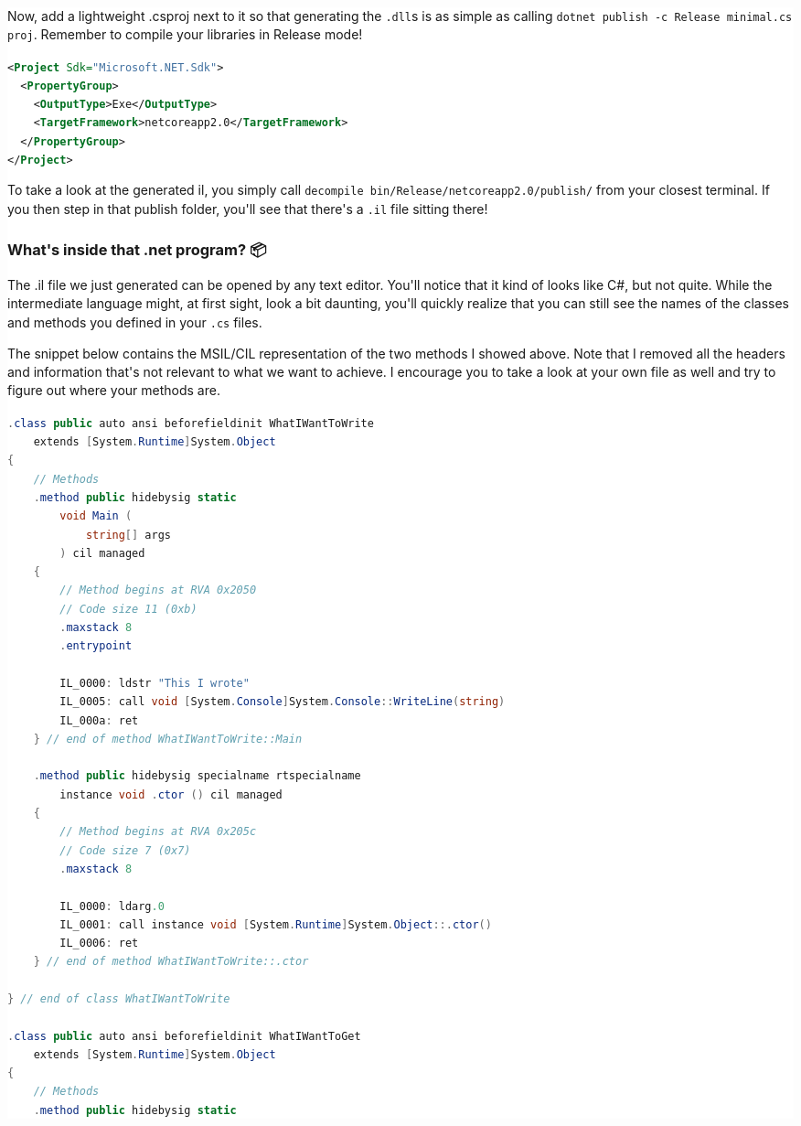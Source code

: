 Now, add a lightweight .csproj next to it so that generating the `.dll`s is as simple as calling `dotnet publish -c Release minimal.csproj`. Remember to compile your libraries in Release mode!

```xml
<Project Sdk="Microsoft.NET.Sdk">
  <PropertyGroup>
    <OutputType>Exe</OutputType>
    <TargetFramework>netcoreapp2.0</TargetFramework>
  </PropertyGroup>
</Project>
```

To take a look at the generated il, you simply call `decompile bin/Release/netcoreapp2.0/publish/` from your closest terminal. If you then step in that publish folder, you'll see that there's a `.il` file sitting there!

### What's inside that .net program? 📦

The .il file we just generated can be opened by any text editor. You'll notice that it kind of looks like C#, but not quite. While the intermediate language might, at first sight, look a bit daunting, you'll quickly realize that you can still see the names of the classes and methods you defined in your `.cs` files.

The snippet below contains the MSIL/CIL representation of the two methods I showed above. Note that I removed all the headers and information that's not relevant to what we want to achieve. I encourage you to take a look at your own file as well and try to figure out where your methods are.

```csharp
.class public auto ansi beforefieldinit WhatIWantToWrite
	extends [System.Runtime]System.Object
{
	// Methods
	.method public hidebysig static 
		void Main (
			string[] args
		) cil managed 
	{
		// Method begins at RVA 0x2050
		// Code size 11 (0xb)
		.maxstack 8
		.entrypoint

		IL_0000: ldstr "This I wrote"
		IL_0005: call void [System.Console]System.Console::WriteLine(string)
		IL_000a: ret
	} // end of method WhatIWantToWrite::Main

	.method public hidebysig specialname rtspecialname 
		instance void .ctor () cil managed 
	{
		// Method begins at RVA 0x205c
		// Code size 7 (0x7)
		.maxstack 8

		IL_0000: ldarg.0
		IL_0001: call instance void [System.Runtime]System.Object::.ctor()
		IL_0006: ret
	} // end of method WhatIWantToWrite::.ctor

} // end of class WhatIWantToWrite

.class public auto ansi beforefieldinit WhatIWantToGet
	extends [System.Runtime]System.Object
{
	// Methods
	.method public hidebysig static 
```
